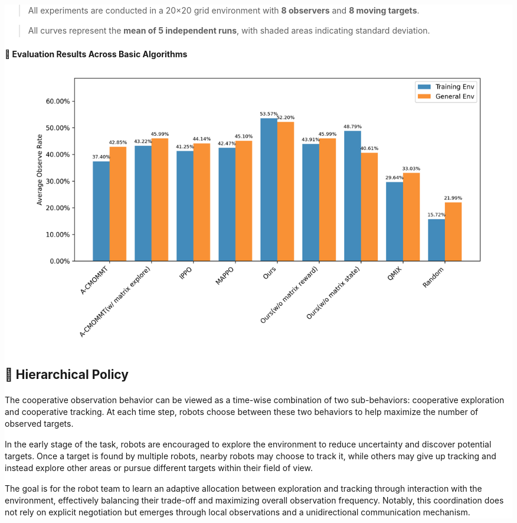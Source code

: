 > All experiments are conducted in a 20×20 grid environment with **8 observers** and **8 moving targets**.

> All curves represent the **mean of 5 independent runs**, with shaded areas indicating standard deviation.

#### 🧪 Evaluation Results Across Basic Algorithms
<p align="center">
    <img src="./images/eval_result_across_algos.png" width="90%"/>
</p>

## 🧭 Hierarchical Policy

The cooperative observation behavior can be viewed as a time-wise combination of two sub-behaviors: cooperative exploration and cooperative tracking. At each time step, robots choose between these two behaviors to help maximize the number of observed targets.

In the early stage of the task, robots are encouraged to explore the environment to reduce uncertainty and discover potential targets. Once a target is found by multiple robots, nearby robots may choose to track it, while others may give up tracking and instead explore other areas or pursue different targets within their field of view.

The goal is for the robot team to learn an adaptive allocation between exploration and tracking through interaction with the environment, effectively balancing their trade-off and maximizing overall observation frequency. Notably, this coordination does not rely on explicit negotiation but emerges through local observations and a unidirectional communication mechanism.
